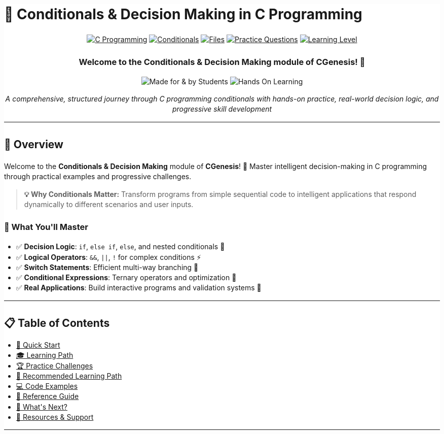 # 🚦 Conditionals & Decision Making in C Programming

<div align="center">

[![C Programming](https://img.shields.io/badge/Language-C-blue.svg)](https://en.wikipedia.org/wiki/C_(programming_language))
[![Conditionals](https://img.shields.io/badge/Topic-Decision%20Logic-orange.svg)](https://github.com/RohitSoni906068/CGenesis/tree/main/03_Control_Statements)
[![Files](https://img.shields.io/badge/Code%20Files-08-orange.svg)](https://github.com/RohitSoni906068/CGenesis/tree/main/03_Control_Statements)
[![Practice Questions](https://img.shields.io/badge/Practice%20Challenges-24+-red.svg)](https://github.com/RohitSoni906068/CGenesis/tree/main/04_If-Else_Practice_Questions)
[![Learning Level](https://img.shields.io/badge/Level-Beginner%20to%20Advanced-brightgreen.svg)](https://github.com/RohitSoni906068/CGenesis/tree/main/03_Control_Statements)

### Welcome to the **Conditionals & Decision Making** module of **CGenesis**! 🎯

![Made for & by Students](https://img.shields.io/badge/Made%20for%20%26%20by-Students-purple.svg?style=for-the-badge)
![Hands On Learning](https://img.shields.io/badge/Learning%20Style-Hands%20On-blue.svg?style=for-the-badge)

*A comprehensive, structured journey through C programming conditionals with hands-on practice, real-world decision logic, and progressive skill development*  

</div>

---

## 🌟 Overview

Welcome to the **Conditionals & Decision Making** module of **CGenesis**! 🎯 Master intelligent decision-making in C programming through practical examples and progressive challenges.

> **💡 Why Conditionals Matter:** Transform programs from simple sequential code to intelligent applications that respond dynamically to different scenarios and user inputs.

### 🎯 What You'll Master

- ✅ **Decision Logic**: `if`, `else if`, `else`, and nested conditionals 🔀
- ✅ **Logical Operators**: `&&`, `||`, `!` for complex conditions ⚡
- ✅ **Switch Statements**: Efficient multi-way branching 🔄
- ✅ **Conditional Expressions**: Ternary operators and optimization 🎯
- ✅ **Real Applications**: Build interactive programs and validation systems 🚀

---

## 📋 Table of Contents

- [🚀 Quick Start](#-quick-start)
- [🎓 Learning Path](#-learning-path)
- [🏆 Practice Challenges](#-practice-challenges)
- [🎯 Recommended Learning Path](#-recommended-learning-path)
- [💻 Code Examples](#-code-examples)
- [📖 Reference Guide](#-reference-guide)
- [🎯 What's Next?](#-whats-next)
- [🤝 Resources & Support](#-resources--support)

---